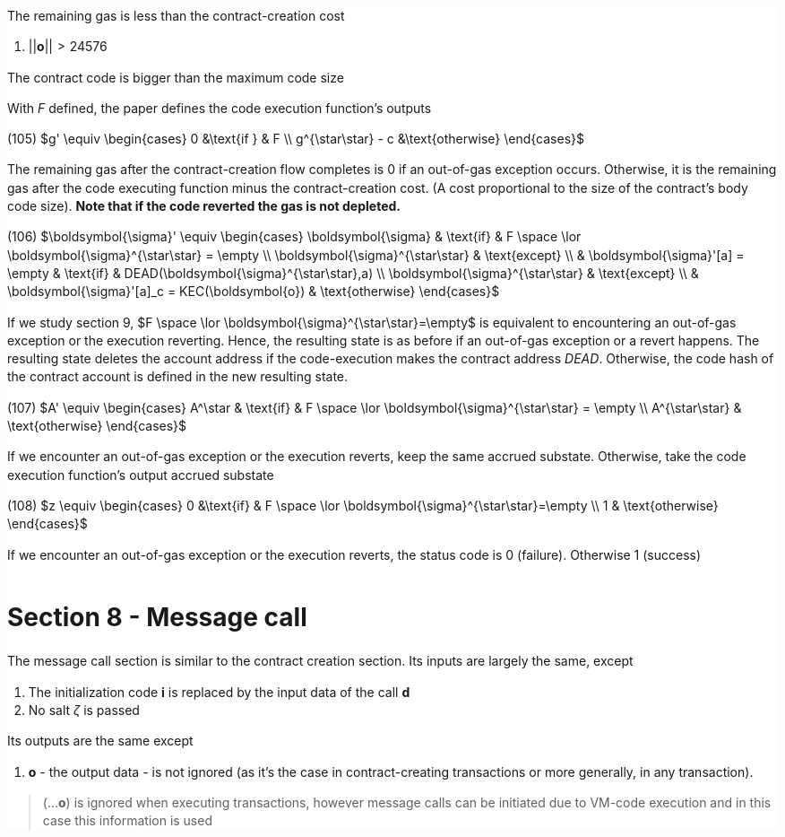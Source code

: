 The remaining gas is less than the contract-creation cost 

1. $||\boldsymbol{o}|| > 24576$

The contract code is bigger than the maximum code size

With $F$ defined, the paper defines the code execution function’s outputs

(105)  $g' \equiv \begin{cases} 0 &\text{if } & F \\ g^{\star\star} - c &\text{otherwise} \end{cases}$

The remaining gas after the contract-creation flow completes is 0 if an out-of-gas exception occurs. Otherwise, it is the remaining gas after the code executing function minus the contract-creation cost. (A cost proportional to the size of the contract’s body code size). **Note that if the code reverted the gas is not depleted.**

(106)  $\boldsymbol{\sigma}' \equiv \begin{cases} \boldsymbol{\sigma} & \text{if} & F \space \lor \boldsymbol{\sigma}^{\star\star} =  \empty \\ \boldsymbol{\sigma}^{\star\star} & \text{except} \\ & \boldsymbol{\sigma}'[a] = \empty & \text{if} & DEAD(\boldsymbol{\sigma}^{\star\star},a) \\ \boldsymbol{\sigma}^{\star\star} & \text{except} \\ & \boldsymbol{\sigma}'[a]_c = KEC(\boldsymbol{o}) & \text{otherwise} \end{cases}$

If we study section 9, $F \space \lor \boldsymbol{\sigma}^{\star\star}=\empty$ is equivalent to encountering an out-of-gas exception or the execution reverting. Hence, the resulting state is as before if an out-of-gas exception or a revert happens. The resulting state deletes the account address if the code-execution makes the contract address $DEAD$. Otherwise, the code hash of the contract account is defined in the new resulting state.

(107)  $A' \equiv \begin{cases} A^\star & \text{if} & F \space \lor \boldsymbol{\sigma}^{\star\star} = \empty \\ A^{\star\star} & \text{otherwise} \end{cases}$

If we encounter an out-of-gas exception or the execution reverts, keep the same accrued substate. Otherwise, take the code execution function’s output accrued substate

(108)  $z \equiv \begin{cases} 0 &\text{if} & F \space \lor \boldsymbol{\sigma}^{\star\star}=\empty \\ 1 & \text{otherwise} \end{cases}$

If we encounter an out-of-gas exception or the execution reverts, the status code is 0 (failure). Otherwise 1 (success)

# Section 8 - Message call

The message call section is similar to the contract creation section. Its inputs are largely the same, except

1. The initialization code $\boldsymbol{i}$ is replaced by the input data of the call $\boldsymbol{d}$
2. No salt $\zeta$ is passed

Its outputs are the same except

1. $\boldsymbol{o}$ - the output data - is not ignored (as it’s the case in contract-creating transactions or more generally, in any transaction). 

> (…$\boldsymbol{o}$) is ignored when executing transactions, however message calls can be initiated due to VM-code execution and in this case this information is used
> 
